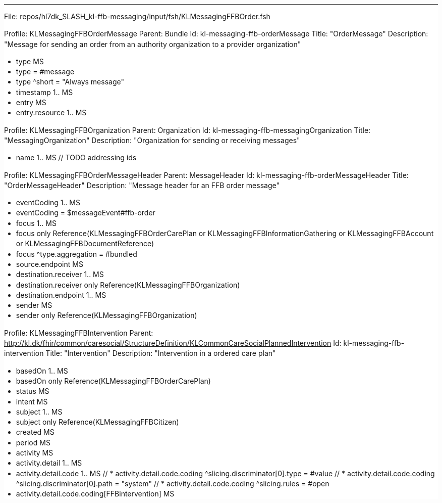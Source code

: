 
---

File: repos/hl7dk_SLASH_kl-ffb-messaging/input/fsh/KLMessagingFFBOrder.fsh

Profile: KLMessagingFFBOrderMessage
Parent: Bundle
Id: kl-messaging-ffb-orderMessage
Title: "OrderMessage"
Description: "Message for sending an order from an authority organization to a provider organization" 
* type MS
* type = #message
* type ^short = "Always message"
* timestamp 1.. MS
* entry MS
* entry.resource 1.. MS

Profile: KLMessagingFFBOrganization
Parent: Organization
Id: kl-messaging-ffb-messagingOrganization
Title: "MessagingOrganization"
Description: "Organization for sending or receiving messages"
* name 1.. MS
// TODO addressing ids

Profile: KLMessagingFFBOrderMessageHeader
Parent: MessageHeader
Id: kl-messaging-ffb-orderMessageHeader
Title: "OrderMessageHeader"
Description: "Message header for an FFB order message"
* eventCoding 1.. MS
* eventCoding = $messageEvent#ffb-order
* focus 1.. MS
* focus only Reference(KLMessagingFFBOrderCarePlan or KLMessagingFFBInformationGathering or KLMessagingFFBAccount or KLMessagingFFBDocumentReference)
* focus ^type.aggregation = #bundled
* source.endpoint MS
* destination.receiver 1.. MS
* destination.receiver only Reference(KLMessagingFFBOrganization)
* destination.endpoint 1.. MS
* sender MS
* sender only Reference(KLMessagingFFBOrganization)

Profile: KLMessagingFFBIntervention
Parent: http://kl.dk/fhir/common/caresocial/StructureDefinition/KLCommonCareSocialPlannedIntervention
Id: kl-messaging-ffb-intervention
Title: "Intervention"
Description: "Intervention in a ordered care plan"
* basedOn 1.. MS
* basedOn only Reference(KLMessagingFFBOrderCarePlan)
* status MS
* intent MS
* subject 1.. MS
* subject only Reference(KLMessagingFFBCitizen)
* created MS
* period MS
* activity MS
* activity.detail 1.. MS
* activity.detail.code 1.. MS
// * activity.detail.code.coding ^slicing.discriminator[0].type = #value
// * activity.detail.code.coding ^slicing.discriminator[0].path = "system"
// * activity.detail.code.coding ^slicing.rules = #open
* activity.detail.code.coding[FFBintervention] MS